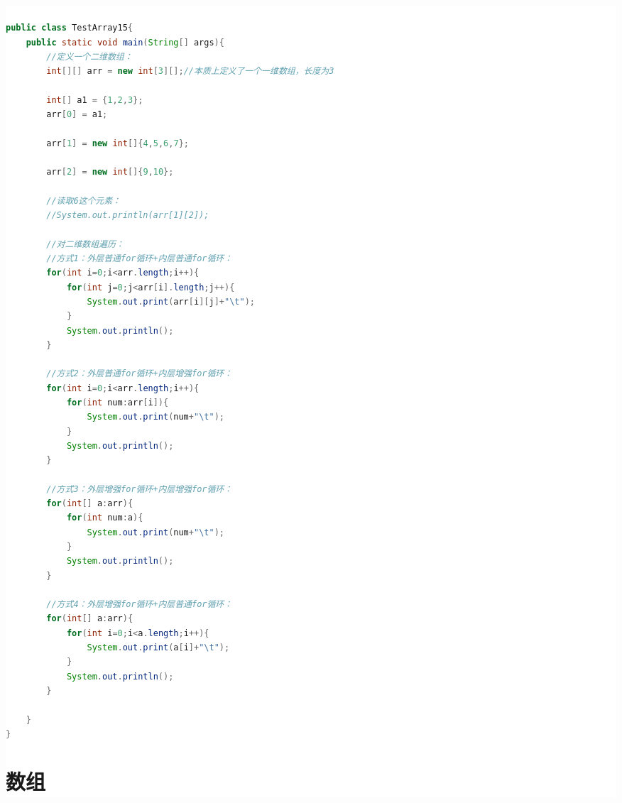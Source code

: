 




```java

public class TestArray15{
	public static void main(String[] args){
		//定义一个二维数组：
		int[][] arr = new int[3][];//本质上定义了一个一维数组，长度为3
		
		int[] a1 = {1,2,3};
		arr[0] = a1;
		
		arr[1] = new int[]{4,5,6,7};
		
		arr[2] = new int[]{9,10};
		
		//读取6这个元素：
		//System.out.println(arr[1][2]);
		
		//对二维数组遍历：
		//方式1：外层普通for循环+内层普通for循环：
		for(int i=0;i<arr.length;i++){
			for(int j=0;j<arr[i].length;j++){
				System.out.print(arr[i][j]+"\t");
			}
			System.out.println();
		}
		
		//方式2：外层普通for循环+内层增强for循环：
		for(int i=0;i<arr.length;i++){
			for(int num:arr[i]){
				System.out.print(num+"\t");
			}
			System.out.println();
		}
		
		//方式3：外层增强for循环+内层增强for循环：
		for(int[] a:arr){
			for(int num:a){
				System.out.print(num+"\t");
			}
			System.out.println();
		}
		
		//方式4：外层增强for循环+内层普通for循环：
		for(int[] a:arr){
			for(int i=0;i<a.length;i++){
				System.out.print(a[i]+"\t");
			}
			System.out.println();
		}

	}
}
```
# 数组
